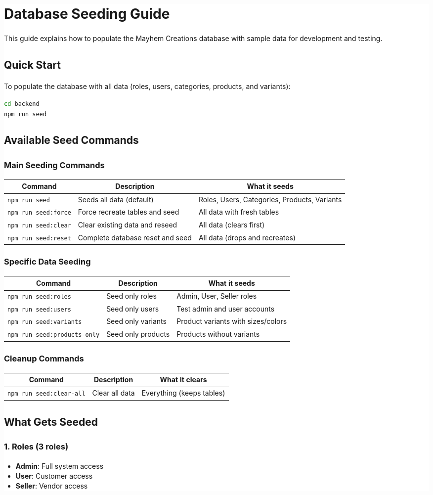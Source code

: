 # Database Seeding Guide

This guide explains how to populate the Mayhem Creations database with sample data for development and testing.

## Quick Start

To populate the database with all data (roles, users, categories, products, and variants):

```bash
cd backend
npm run seed
```

## Available Seed Commands

### Main Seeding Commands

| Command | Description | What it seeds |
|---------|-------------|---------------|
| `npm run seed` | Seeds all data (default) | Roles, Users, Categories, Products, Variants |
| `npm run seed:force` | Force recreate tables and seed | All data with fresh tables |
| `npm run seed:clear` | Clear existing data and reseed | All data (clears first) |
| `npm run seed:reset` | Complete database reset and seed | All data (drops and recreates) |

### Specific Data Seeding

| Command | Description | What it seeds |
|---------|-------------|---------------|
| `npm run seed:roles` | Seed only roles | Admin, User, Seller roles |
| `npm run seed:users` | Seed only users | Test admin and user accounts |
| `npm run seed:variants` | Seed only variants | Product variants with sizes/colors |
| `npm run seed:products-only` | Seed only products | Products without variants |

### Cleanup Commands

| Command | Description | What it clears |
|---------|-------------|----------------|
| `npm run seed:clear-all` | Clear all data | Everything (keeps tables) |

## What Gets Seeded

### 1. Roles (3 roles)
- **Admin**: Full system access
- **User**: Customer access
- **Seller**: Vendor access
